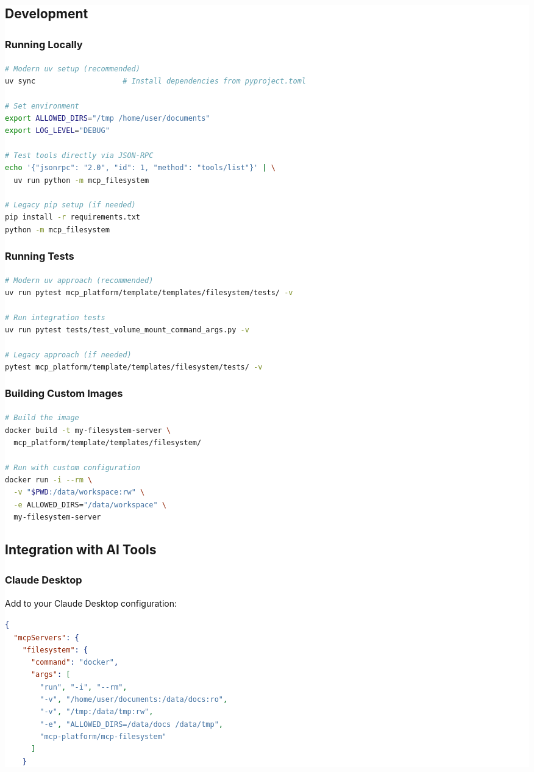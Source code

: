 ## Development

### Running Locally
```bash
# Modern uv setup (recommended)
uv sync                    # Install dependencies from pyproject.toml

# Set environment
export ALLOWED_DIRS="/tmp /home/user/documents"
export LOG_LEVEL="DEBUG"

# Test tools directly via JSON-RPC
echo '{"jsonrpc": "2.0", "id": 1, "method": "tools/list"}' | \
  uv run python -m mcp_filesystem

# Legacy pip setup (if needed)
pip install -r requirements.txt
python -m mcp_filesystem
```

### Running Tests
```bash
# Modern uv approach (recommended)
uv run pytest mcp_platform/template/templates/filesystem/tests/ -v

# Run integration tests
uv run pytest tests/test_volume_mount_command_args.py -v

# Legacy approach (if needed)
pytest mcp_platform/template/templates/filesystem/tests/ -v
```

### Building Custom Images
```bash
# Build the image
docker build -t my-filesystem-server \
  mcp_platform/template/templates/filesystem/

# Run with custom configuration
docker run -i --rm \
  -v "$PWD:/data/workspace:rw" \
  -e ALLOWED_DIRS="/data/workspace" \
  my-filesystem-server
```

## Integration with AI Tools

### Claude Desktop
Add to your Claude Desktop configuration:
```json
{
  "mcpServers": {
    "filesystem": {
      "command": "docker",
      "args": [
        "run", "-i", "--rm",
        "-v", "/home/user/documents:/data/docs:ro",
        "-v", "/tmp:/data/tmp:rw",
        "-e", "ALLOWED_DIRS=/data/docs /data/tmp",
        "mcp-platform/mcp-filesystem"
      ]
    }
```